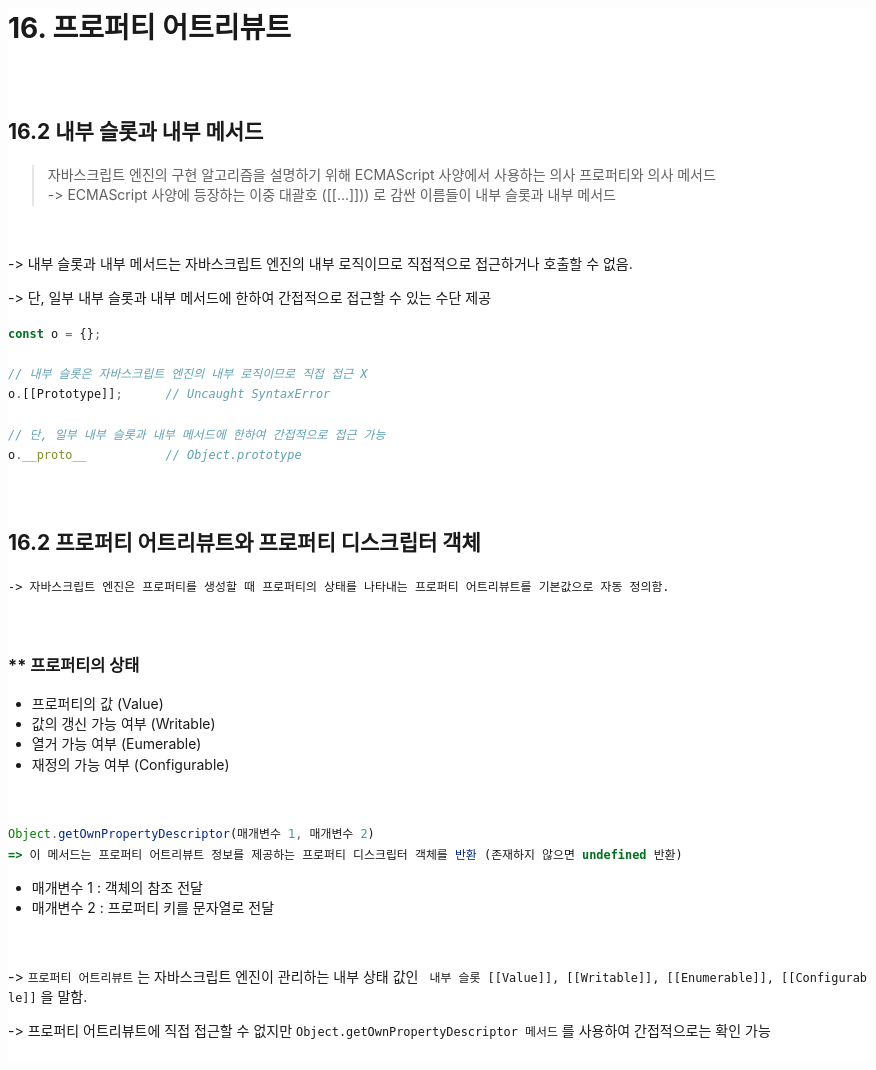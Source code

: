 # 16. 프로퍼티 어트리뷰트
<br>

## 16.2 내부 슬롯과 내부 메서드
> 자바스크립트 엔진의 구현 알고리즘을 설명하기 위해 ECMAScript 사양에서 사용하는 의사 프로퍼티와 의사 메서드  
> -> ECMAScript 사양에 등장하는 이중 대괄호 ([[...]])) 로 감싼 이름들이 내부 슬롯과 내부 메서드

<br>

-> 내부 슬롯과 내부 메서드는 자바스크립트 엔진의 내부 로직이므로 직접적으로 접근하거나 호출할 수 없음.  

-> 단, 일부 내부 슬롯과 내부 메서드에 한하여 간접적으로 접근할 수 있는 수단 제공

``` jsx
const o = {};

// 내부 슬롯은 자바스크립트 엔진의 내부 로직이므로 직접 접근 X
o.[[Prototype]];      // Uncaught SyntaxError

// 단, 일부 내부 슬롯과 내부 메서드에 한하여 간접적으로 접근 가능
o.__proto__           // Object.prototype
```
<br>

## 16.2 프로퍼티 어트리뷰트와 프로퍼티 디스크립터 객체

``` -> 자바스크립트 엔진은 프로퍼티를 생성할 때 프로퍼티의 상태를 나타내는 프로퍼티 어트리뷰트를 기본값으로 자동 정의함. ```  

<br>

### ** 프로퍼티의 상태 
- 프로퍼티의 값 (Value)
- 값의 갱신 가능 여부 (Writable)
- 열거 가능 여부 (Eumerable)
- 재정의 가능 여부 (Configurable)  

<br>

``` jsx
Object.getOwnPropertyDescriptor(매개변수 1, 매개변수 2)
=> 이 메서드는 프로퍼티 어트리뷰트 정보를 제공하는 프로퍼티 디스크립터 객체를 반환 (존재하지 않으면 undefined 반환)
```

- 매개변수 1 : 객체의 참조 전달
- 매개변수 2 : 프로퍼티 키를 문자열로 전달  
<br>

-> ```프로퍼티 어트리뷰트``` 는 자바스크립트 엔진이 관리하는 내부 상태 값인 ``` 내부 슬롯 [[Value]], [[Writable]], [[Enumerable]], [[Configurable]]```  을 말함. 

-> 프로퍼티 어트리뷰트에 직접 접근할 수 없지만 ``` Object.getOwnPropertyDescriptor 메서드 ``` 를 사용하여 간접적으로는 확인 가능  
<br>
